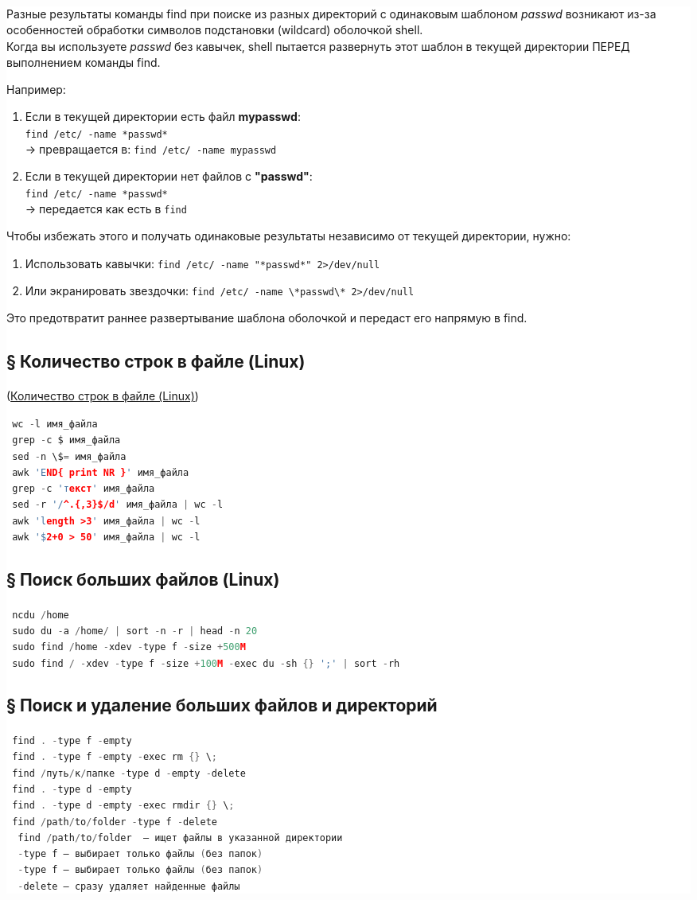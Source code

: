 Разные результаты команды find при поиске из разных директорий с одинаковым шаблоном *passwd* возникают из-за особенностей обработки символов подстановки (wildcard) оболочкой shell.
<br/> Когда вы используете *passwd* без кавычек, shell пытается развернуть этот шаблон в текущей директории ПЕРЕД выполнением команды find.

Например:
1. Если в текущей директории есть файл **mypasswd**:
  <br/> `find /etc/ -name *passwd* `
  <br/> → превращается в:
   `find /etc/ -name mypasswd`

2. Если в текущей директории нет файлов с **"passwd"**:
  <br/> `find /etc/ -name *passwd*`
  <br/> → передается как есть в `find`

Чтобы избежать этого и получать одинаковые результаты независимо от текущей директории, нужно:

1. Использовать кавычки:
   `find /etc/ -name "*passwd*" 2>/dev/null`

2. Или экранировать звездочки:
   `find /etc/ -name \*passwd\* 2>/dev/null`

Это предотвратит раннее развертывание шаблона оболочкой и передаст его напрямую в find.


## § Количество строк в файле (Linux)
([Количество строк в файле (Linux)](https://losst.pro/kolichestvo-strok-v-fajle-linux))

```c
 wc -l имя_файла
 grep -c $ имя_файла
 sed -n \$= имя_файла
 awk 'END{ print NR }' имя_файла
 grep -c 'текст' имя_файла
 sed -r '/^.{,3}$/d' имя_файла | wc -l
 awk 'length >3' имя_файла | wc -l
 awk '$2+0 > 50' имя_файла | wc -l
```

## § Поиск больших файлов (Linux)
```c
 ncdu /home
 sudo du -a /home/ | sort -n -r | head -n 20
 sudo find /home -xdev -type f -size +500M
 sudo find / -xdev -type f -size +100M -exec du -sh {} ';' | sort -rh
```

## § Поиск и удаление больших файлов и директорий
```c
 find . -type f -empty
 find . -type f -empty -exec rm {} \;
 find /путь/к/папке -type d -empty -delete
 find . -type d -empty
 find . -type d -empty -exec rmdir {} \;
 find /path/to/folder -type f -delete
  find /path/to/folder  — ищет файлы в указанной директории
  -type f — выбирает только файлы (без папок)
  -type f — выбирает только файлы (без папок)
  -delete — сразу удаляет найденные файлы
```
